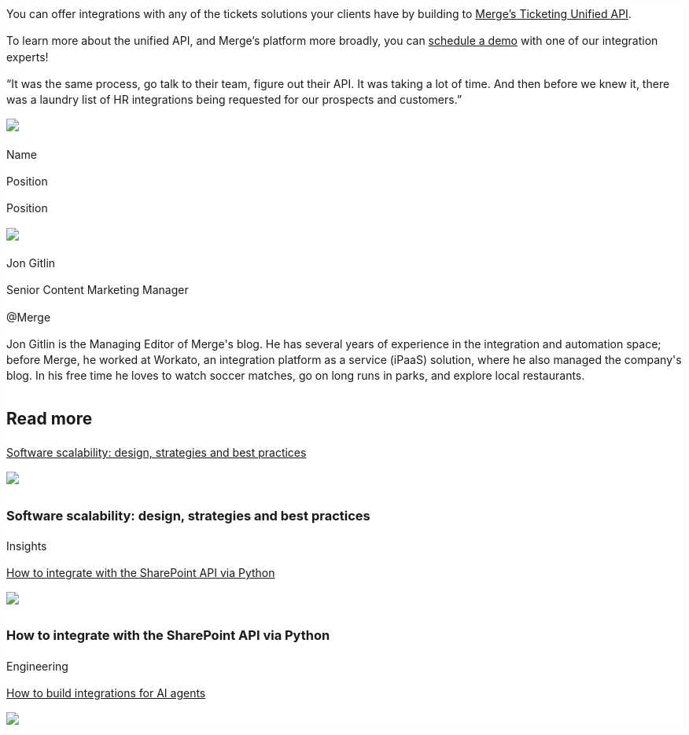 You can offer integrations with any of the tickets solutions your clients have by building to [Merge’s Ticketing Unified API](https://www.merge.dev/categories/ticketing-api).

To learn more about the unified API, and Merge’s platform more broadly, you can [schedule a demo](https://www.merge.dev/get-in-touch?utm_btn=dr-page-blog%2Fasana-personal-access-token) with one of our integration experts!

“It was the same process, go talk to their team, figure out their API. It was taking a lot of time. And then before we knew it, there was a laundry list of HR integrations being requested for our prospects and customers.”

![](https://cdn.prod.website-files.com/plugins/Basic/assets/placeholder.60f9b1840c.svg)

Name

Position

Position

![](https://cdn.prod.website-files.com/62796ab9647626cbab663f42/67cb26b36cc62374679f071f_Jon%20Gitlin%20-%20Merge.png)

Jon Gitlin

Senior Content Marketing Manager

@Merge

Jon Gitlin is the Managing Editor of Merge's blog. He has several years of experience in the integration and automation space; before Merge, he worked at Workato, an integration platform as a service (iPaaS) solution, where he also managed the company's blog. In his free time he loves to watch soccer matches, go on long runs in parks, and explore local restaurants.

## Read more

[Software scalability: design, strategies and best practices](https://www.merge.dev/blog/software-scalability)

![](https://cdn.prod.website-files.com/62796ab9647626cbab663f42/67d8578f0b3a81cb7b7c635a_Blog%20Header%20Brand%20Refresh%20(2).png)

### Software scalability: design, strategies and best practices

Insights

[How to integrate with the SharePoint API via Python](https://www.merge.dev/blog/sharepoint-api-python)

![](https://cdn.prod.website-files.com/62796ab9647626cbab663f42/67f5b2d1e5322f98bcf08952_Blog%20Header%20Brand%20Refresh%20(1).jpg)

### How to integrate with the SharePoint API via Python

Engineering

[How to build integrations for AI agents](https://www.merge.dev/blog/ai-agent-integrations)

![](https://cdn.prod.website-files.com/62796ab9647626cbab663f42/67d9ca5e423a87d4859f5726_AI%20product%20strategy.png)

